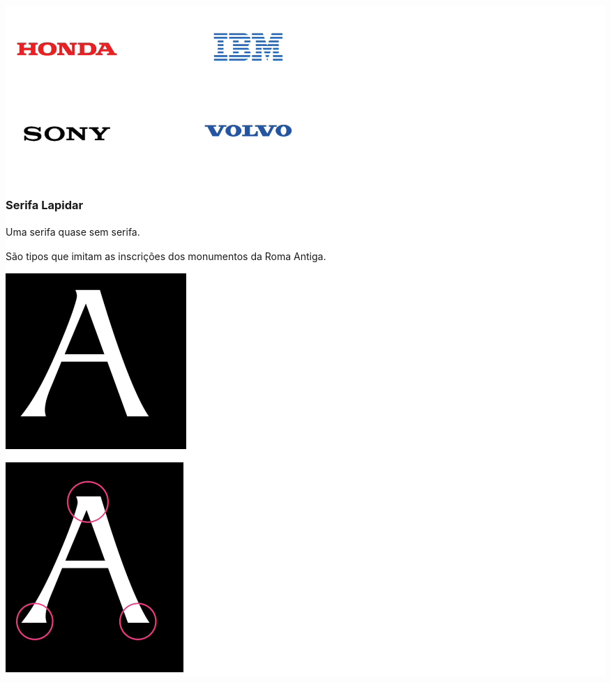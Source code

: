 ![SLAB](/src/img/slab-marcas.PNG)


### Serifa Lapidar

Uma serifa quase sem serifa.

São tipos que imitam as inscrições dos monumentos da Roma Antiga.

![LAPIDAR](/src/img/Lapidar2.PNG)

![LAPIDAR](/src/img/Lapidar.PNG)
